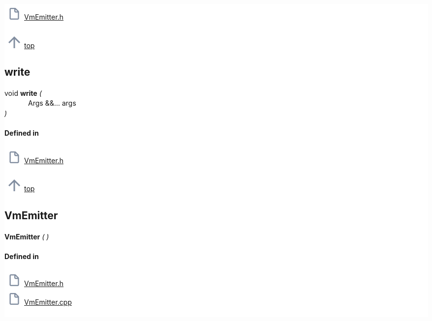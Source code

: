 <span class="icon-list-item"><a href="https://github.com/CharlesCarley/HackComputer/blob/master/Source/Compiler/Generator/VmEmitter.h#L36" class="icon-list-item"><img src="../images/file.svg" class="icon-list-item"/><span class="icon-list-item">VmEmitter.h</span>
</a>
</span>
<br/>
<br/>
<span class="icon-list-item"><a href="#vmemitter" class="icon-list-item"><img src="../images/jumpToTop.svg" class="icon-list-item"/><span class="icon-list-item">top</span>
</a>
</span>
<br/>
<a id="write"></a>
<h2>write</h2>
<span class="inline-text">void</span>
<span class="bold-text"><b>write</b></span>
<span class="italic-text"><i>(</i></span>
<div class="paragraph">
<span class="paragraph"><img src="../images/horSpace24px.svg"/><span class="inline-text">Args &amp;&amp;...</span>
<span class="inline-text">args</span>
</span>
</div>
<span class="italic-text"><i>)</i></span>
<a id="defined-in"></a>
<h4>Defined in</h4>
<span class="icon-list-item"><a href="https://github.com/CharlesCarley/HackComputer/blob/master/Source/Compiler/Generator/VmEmitter.h#L40" class="icon-list-item"><img src="../images/file.svg" class="icon-list-item"/><span class="icon-list-item">VmEmitter.h</span>
</a>
</span>
<br/>
<br/>
<span class="icon-list-item"><a href="#vmemitter" class="icon-list-item"><img src="../images/jumpToTop.svg" class="icon-list-item"/><span class="icon-list-item">top</span>
</a>
</span>
<br/>
<a id="vmemitter"></a>
<h2>VmEmitter</h2>
<span class="bold-text"><b>VmEmitter</b></span>
<span class="italic-text"><i>(</i></span>
<span class="italic-text"><i>)</i></span>
<a id="defined-in"></a>
<h4>Defined in</h4>
<span class="icon-list-item"><a href="https://github.com/CharlesCarley/HackComputer/blob/master/Source/Compiler/Generator/VmEmitter.h#L48" class="icon-list-item"><img src="../images/file.svg" class="icon-list-item"/><span class="icon-list-item">VmEmitter.h</span>
</a>
</span>
<br/>
<span class="icon-list-item"><a href="https://github.com/CharlesCarley/HackComputer/blob/master/Source/Compiler/Generator/VmEmitter.cpp#L30" class="icon-list-item"><img src="../images/file.svg" class="icon-list-item"/><span class="icon-list-item">VmEmitter.cpp</span>
</a>
</span>
<br/>
<br/>